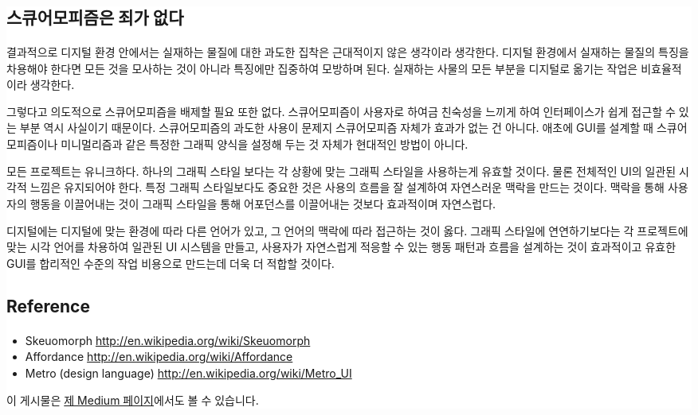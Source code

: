 스큐어모피즘은 죄가 없다
---
결과적으로 디지털 환경 안에서는 실재하는 물질에 대한 과도한 집착은 근대적이지 않은 생각이라 생각한다. 디지털 환경에서 실재하는 물질의 특징을 차용해야 한다면 모든 것을 모사하는 것이 아니라 특징에만 집중하여 모방하며 된다. 실재하는 사물의 모든 부분을 디지털로 옮기는 작업은 비효율적이라 생각한다.

그렇다고 의도적으로 스큐어모피즘을 배제할 필요 또한 없다. 스큐어모피즘이 사용자로 하여금 친숙성을 느끼게 하여 인터페이스가 쉽게 접근할 수 있는 부분 역시 사실이기 때문이다. 스큐어모피즘의 과도한 사용이 문제지 스큐어모피즘 자체가 효과가 없는 건 아니다. 애초에 GUI를 설계할 때 스큐어모피즘이나 미니멀리즘과 같은 특정한 그래픽 양식을 설정해 두는 것 자체가 현대적인 방법이 아니다.

모든 프로젝트는 유니크하다. 하나의 그래픽 스타일 보다는 각 상황에 맞는 그래픽 스타일을 사용하는게 유효할 것이다. 물론 전체적인 UI의 일관된 시각적 느낌은 유지되어야 한다. 특정 그래픽 스타일보다도 중요한 것은 사용의 흐름을 잘 설계하여 자연스러운 맥락을 만드는 것이다. 맥락을 통해 사용자의 행동을 이끌어내는 것이 그래픽 스타일을 통해 어포던스를 이끌어내는 것보다 효과적이며 자연스럽다.

디지털에는 디지털에 맞는 환경에 따라 다른 언어가 있고, 그 언어의 맥락에 따라 접근하는 것이 옳다. 그래픽 스타일에 연연하기보다는 각 프로젝트에 맞는 시각 언어를 차용하여 일관된 UI 시스템을 만들고, 사용자가 자연스럽게 적응할 수 있는 행동 패턴과 흐름을 설계하는 것이 효과적이고 유효한 GUI를 합리적인 수준의 작업 비용으로 만드는데 더욱 더 적합할 것이다.

Reference
---
- Skeuomorph <a href="http://en.wikipedia.org/wiki/Skeuomorph">http://en.wikipedia.org/wiki/Skeuomorph</a>
- Affordance <a href="http://en.wikipedia.org/wiki/Affordance">http://en.wikipedia.org/wiki/Affordance</a>
- Metro (design language) <a href="http://en.wikipedia.org/wiki/Metro_UI">http://en.wikipedia.org/wiki/Metro_UI</a>

이 게시물은 <a href="https://medium.com/p/c5fdf6b60286">제 Medium 페이지</a>에서도 볼 수 있습니다.
